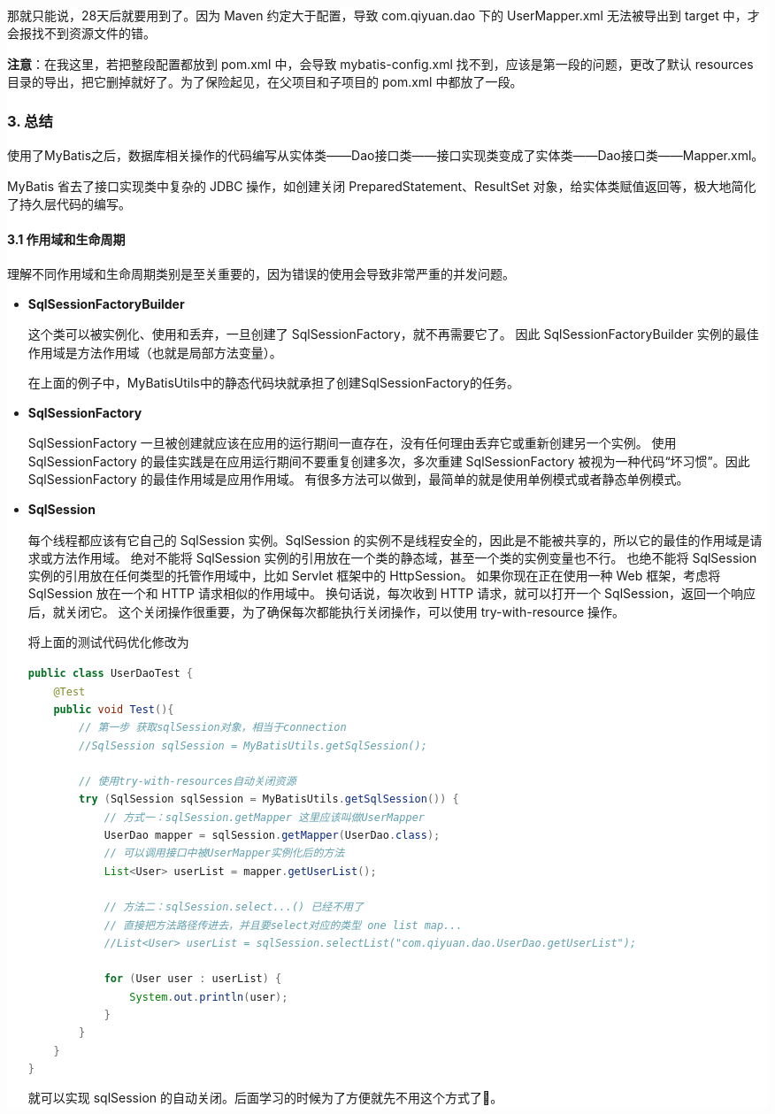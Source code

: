 那就只能说，28天后就要用到了。因为 Maven 约定大于配置，导致 com.qiyuan.dao 下的 UserMapper.xml 无法被导出到 target 中，才会报找不到资源文件的错。

**注意**：在我这里，若把整段配置都放到 pom.xml 中，会导致 mybatis-config.xml 找不到，应该是第一段的问题，更改了默认 resources 目录的导出，把它删掉就好了。为了保险起见，在父项目和子项目的 pom.xml 中都放了一段。

### 3. 总结

使用了MyBatis之后，数据库相关操作的代码编写从实体类——Dao接口类——接口实现类变成了实体类——Dao接口类——Mapper.xml。

MyBatis 省去了接口实现类中复杂的 JDBC 操作，如创建关闭 PreparedStatement、ResultSet 对象，给实体类赋值返回等，极大地简化了持久层代码的编写。

#### 3.1 作用域和生命周期

理解不同作用域和生命周期类别是至关重要的，因为错误的使用会导致非常严重的并发问题。

- **SqlSessionFactoryBuilder**

  这个类可以被实例化、使用和丢弃，一旦创建了 SqlSessionFactory，就不再需要它了。 因此 SqlSessionFactoryBuilder 实例的最佳作用域是方法作用域（也就是局部方法变量）。

  在上面的例子中，MyBatisUtils中的静态代码块就承担了创建SqlSessionFactory的任务。

- **SqlSessionFactory**

  SqlSessionFactory 一旦被创建就应该在应用的运行期间一直存在，没有任何理由丢弃它或重新创建另一个实例。 使用 SqlSessionFactory 的最佳实践是在应用运行期间不要重复创建多次，多次重建 SqlSessionFactory 被视为一种代码“坏习惯”。因此 SqlSessionFactory 的最佳作用域是应用作用域。 有很多方法可以做到，最简单的就是使用单例模式或者静态单例模式。

- **SqlSession**

  每个线程都应该有它自己的 SqlSession 实例。SqlSession 的实例不是线程安全的，因此是不能被共享的，所以它的最佳的作用域是请求或方法作用域。 绝对不能将 SqlSession 实例的引用放在一个类的静态域，甚至一个类的实例变量也不行。 也绝不能将 SqlSession 实例的引用放在任何类型的托管作用域中，比如 Servlet 框架中的 HttpSession。 如果你现在正在使用一种 Web 框架，考虑将 SqlSession 放在一个和 HTTP 请求相似的作用域中。 换句话说，每次收到 HTTP 请求，就可以打开一个 SqlSession，返回一个响应后，就关闭它。 这个关闭操作很重要，为了确保每次都能执行关闭操作，可以使用 try-with-resource 操作。

  将上面的测试代码优化修改为

  ```java
  public class UserDaoTest {
      @Test
      public void Test(){
          // 第一步 获取sqlSession对象，相当于connection
          //SqlSession sqlSession = MyBatisUtils.getSqlSession();
  
          // 使用try-with-resources自动关闭资源
          try (SqlSession sqlSession = MyBatisUtils.getSqlSession()) {
              // 方式一：sqlSession.getMapper 这里应该叫做UserMapper
              UserDao mapper = sqlSession.getMapper(UserDao.class);
              // 可以调用接口中被UserMapper实例化后的方法
              List<User> userList = mapper.getUserList();
  
              // 方法二：sqlSession.select...() 已经不用了
              // 直接把方法路径传进去，并且要select对应的类型 one list map...
              //List<User> userList = sqlSession.selectList("com.qiyuan.dao.UserDao.getUserList");
  
              for (User user : userList) {
                  System.out.println(user);
              }
          }
      }
  }
  ```

  就可以实现 sqlSession 的自动关闭。后面学习的时候为了方便就先不用这个方式了🧐。

